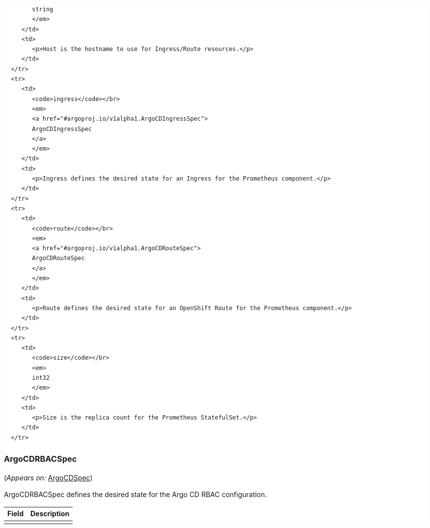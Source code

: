             string
            </em>
         </td>
         <td>
            <p>Host is the hostname to use for Ingress/Route resources.</p>
         </td>
      </tr>
      <tr>
         <td>
            <code>ingress</code></br>
            <em>
            <a href="#argoproj.io/v1alpha1.ArgoCDIngressSpec">
            ArgoCDIngressSpec
            </a>
            </em>
         </td>
         <td>
            <p>Ingress defines the desired state for an Ingress for the Prometheus component.</p>
         </td>
      </tr>
      <tr>
         <td>
            <code>route</code></br>
            <em>
            <a href="#argoproj.io/v1alpha1.ArgoCDRouteSpec">
            ArgoCDRouteSpec
            </a>
            </em>
         </td>
         <td>
            <p>Route defines the desired state for an OpenShift Route for the Prometheus component.</p>
         </td>
      </tr>
      <tr>
         <td>
            <code>size</code></br>
            <em>
            int32
            </em>
         </td>
         <td>
            <p>Size is the replica count for the Prometheus StatefulSet.</p>
         </td>
      </tr>
   </tbody>
</table>
<h3 id="argoproj.io/v1alpha1.ArgoCDRBACSpec">ArgoCDRBACSpec</h3>
<p>
   (<em>Appears on:</em>
   <a href="#argoproj.io/v1alpha1.ArgoCDSpec">ArgoCDSpec</a>)
</p>
<p>
<p>ArgoCDRBACSpec defines the desired state for the Argo CD RBAC configuration.</p>
</p>
<table>
   <thead>
      <tr>
         <th>Field</th>
         <th>Description</th>
      </tr>
   </thead>
   <tbody>
      <tr>
         <td>
